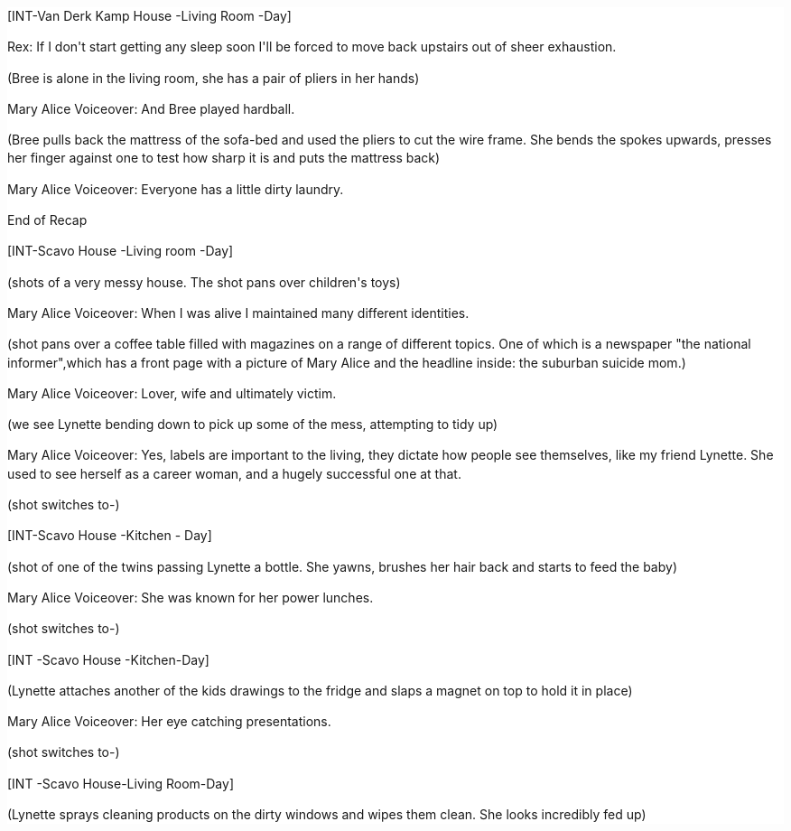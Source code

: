 [INT-Van Derk Kamp House -Living Room -Day] 

Rex: If I don't start getting any sleep soon I'll be forced to move back upstairs out of sheer exhaustion.

(Bree is alone in the living room, she has a pair of pliers in her hands) 

Mary Alice Voiceover: And Bree played hardball. 

(Bree pulls back the mattress of the sofa-bed and used the pliers to cut the wire frame. She bends the spokes upwards, presses her finger against one to test how sharp it is and puts the mattress back) 

Mary Alice Voiceover: Everyone has a little dirty laundry. 



End of Recap 



[INT-Scavo House -Living room -Day] 

(shots of a very messy house. The shot pans over children's toys) 

Mary Alice Voiceover: When I was alive I maintained many different identities. 

(shot pans over a coffee table filled with magazines on a range of different topics. One of which is a newspaper "the national informer",which has a front page with a picture of Mary Alice and the headline inside: the suburban suicide mom.) 

Mary Alice Voiceover: Lover, wife and ultimately victim. 

(we see Lynette bending down to pick up some of the mess, attempting to tidy up) 

Mary Alice Voiceover: Yes, labels are important to the living, they dictate how people see themselves, like my friend Lynette. She used to see herself as a career woman, and a hugely successful one at that. 

(shot switches to-) 

[INT-Scavo House -Kitchen - Day] 

(shot of one of the twins passing Lynette a bottle. She yawns, brushes her hair back and starts to feed the baby) 

Mary Alice Voiceover: She was known for her power lunches. 

(shot switches to-) 

[INT -Scavo House -Kitchen-Day] 

(Lynette attaches another of the kids drawings to the fridge and slaps a magnet on top to hold it in place) 

Mary Alice Voiceover: Her eye catching presentations. 

(shot switches to-) 

[INT -Scavo House-Living Room-Day] 

(Lynette sprays cleaning products on the dirty windows and wipes them clean. She looks incredibly fed up) 

